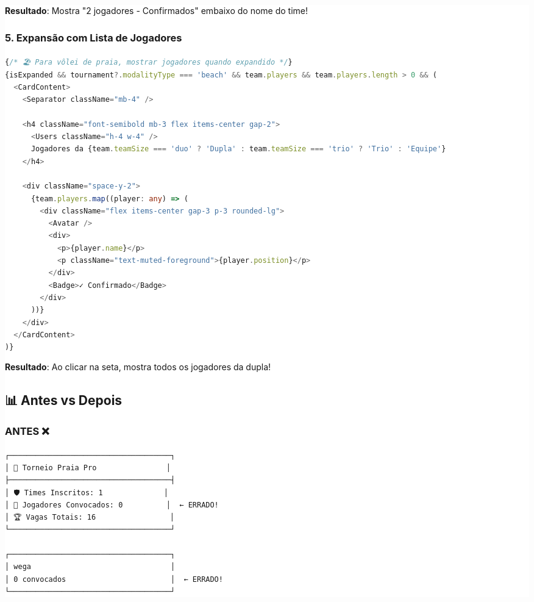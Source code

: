 **Resultado**: Mostra "2 jogadores - Confirmados" embaixo do nome do time!

### 5. Expansão com Lista de Jogadores

```typescript
{/* 🏖️ Para vôlei de praia, mostrar jogadores quando expandido */}
{isExpanded && tournament?.modalityType === 'beach' && team.players && team.players.length > 0 && (
  <CardContent>
    <Separator className="mb-4" />
    
    <h4 className="font-semibold mb-3 flex items-center gap-2">
      <Users className="h-4 w-4" />
      Jogadores da {team.teamSize === 'duo' ? 'Dupla' : team.teamSize === 'trio' ? 'Trio' : 'Equipe'}
    </h4>

    <div className="space-y-2">
      {team.players.map((player: any) => (
        <div className="flex items-center gap-3 p-3 rounded-lg">
          <Avatar />
          <div>
            <p>{player.name}</p>
            <p className="text-muted-foreground">{player.position}</p>
          </div>
          <Badge>✓ Confirmado</Badge>
        </div>
      ))}
    </div>
  </CardContent>
)}
```

**Resultado**: Ao clicar na seta, mostra todos os jogadores da dupla!

## 📊 Antes vs Depois

### ANTES ❌
```
┌─────────────────────────────────────┐
│ 🏐 Torneio Praia Pro                │
├─────────────────────────────────────┤
│ 🛡️ Times Inscritos: 1              │
│ 👥 Jogadores Convocados: 0          │  ← ERRADO!
│ 🏆 Vagas Totais: 16                 │
└─────────────────────────────────────┘

┌─────────────────────────────────────┐
│ wega                                │
│ 0 convocados                        │  ← ERRADO!
└─────────────────────────────────────┘
```
